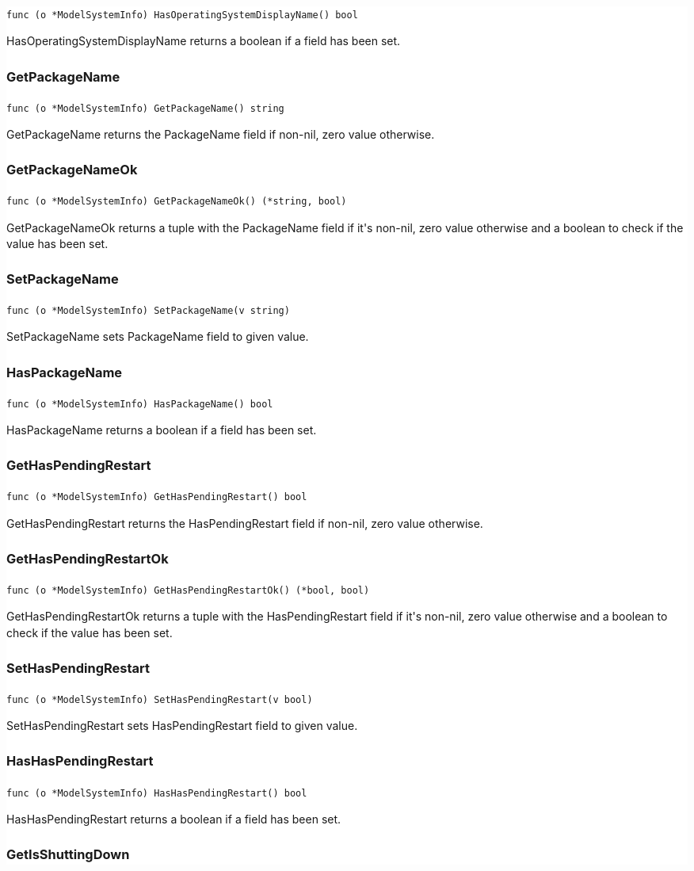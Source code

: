 `func (o *ModelSystemInfo) HasOperatingSystemDisplayName() bool`

HasOperatingSystemDisplayName returns a boolean if a field has been set.

### GetPackageName

`func (o *ModelSystemInfo) GetPackageName() string`

GetPackageName returns the PackageName field if non-nil, zero value otherwise.

### GetPackageNameOk

`func (o *ModelSystemInfo) GetPackageNameOk() (*string, bool)`

GetPackageNameOk returns a tuple with the PackageName field if it's non-nil, zero value otherwise
and a boolean to check if the value has been set.

### SetPackageName

`func (o *ModelSystemInfo) SetPackageName(v string)`

SetPackageName sets PackageName field to given value.

### HasPackageName

`func (o *ModelSystemInfo) HasPackageName() bool`

HasPackageName returns a boolean if a field has been set.

### GetHasPendingRestart

`func (o *ModelSystemInfo) GetHasPendingRestart() bool`

GetHasPendingRestart returns the HasPendingRestart field if non-nil, zero value otherwise.

### GetHasPendingRestartOk

`func (o *ModelSystemInfo) GetHasPendingRestartOk() (*bool, bool)`

GetHasPendingRestartOk returns a tuple with the HasPendingRestart field if it's non-nil, zero value otherwise
and a boolean to check if the value has been set.

### SetHasPendingRestart

`func (o *ModelSystemInfo) SetHasPendingRestart(v bool)`

SetHasPendingRestart sets HasPendingRestart field to given value.

### HasHasPendingRestart

`func (o *ModelSystemInfo) HasHasPendingRestart() bool`

HasHasPendingRestart returns a boolean if a field has been set.

### GetIsShuttingDown
